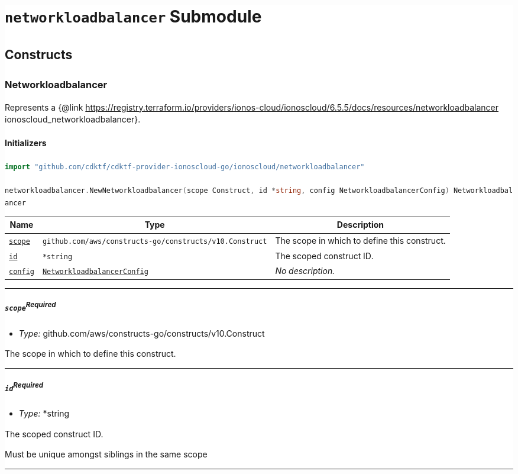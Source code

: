 # `networkloadbalancer` Submodule <a name="`networkloadbalancer` Submodule" id="@cdktf/provider-ionoscloud.networkloadbalancer"></a>

## Constructs <a name="Constructs" id="Constructs"></a>

### Networkloadbalancer <a name="Networkloadbalancer" id="@cdktf/provider-ionoscloud.networkloadbalancer.Networkloadbalancer"></a>

Represents a {@link https://registry.terraform.io/providers/ionos-cloud/ionoscloud/6.5.5/docs/resources/networkloadbalancer ionoscloud_networkloadbalancer}.

#### Initializers <a name="Initializers" id="@cdktf/provider-ionoscloud.networkloadbalancer.Networkloadbalancer.Initializer"></a>

```go
import "github.com/cdktf/cdktf-provider-ionoscloud-go/ionoscloud/networkloadbalancer"

networkloadbalancer.NewNetworkloadbalancer(scope Construct, id *string, config NetworkloadbalancerConfig) Networkloadbalancer
```

| **Name** | **Type** | **Description** |
| --- | --- | --- |
| <code><a href="#@cdktf/provider-ionoscloud.networkloadbalancer.Networkloadbalancer.Initializer.parameter.scope">scope</a></code> | <code>github.com/aws/constructs-go/constructs/v10.Construct</code> | The scope in which to define this construct. |
| <code><a href="#@cdktf/provider-ionoscloud.networkloadbalancer.Networkloadbalancer.Initializer.parameter.id">id</a></code> | <code>*string</code> | The scoped construct ID. |
| <code><a href="#@cdktf/provider-ionoscloud.networkloadbalancer.Networkloadbalancer.Initializer.parameter.config">config</a></code> | <code><a href="#@cdktf/provider-ionoscloud.networkloadbalancer.NetworkloadbalancerConfig">NetworkloadbalancerConfig</a></code> | *No description.* |

---

##### `scope`<sup>Required</sup> <a name="scope" id="@cdktf/provider-ionoscloud.networkloadbalancer.Networkloadbalancer.Initializer.parameter.scope"></a>

- *Type:* github.com/aws/constructs-go/constructs/v10.Construct

The scope in which to define this construct.

---

##### `id`<sup>Required</sup> <a name="id" id="@cdktf/provider-ionoscloud.networkloadbalancer.Networkloadbalancer.Initializer.parameter.id"></a>

- *Type:* *string

The scoped construct ID.

Must be unique amongst siblings in the same scope

---
